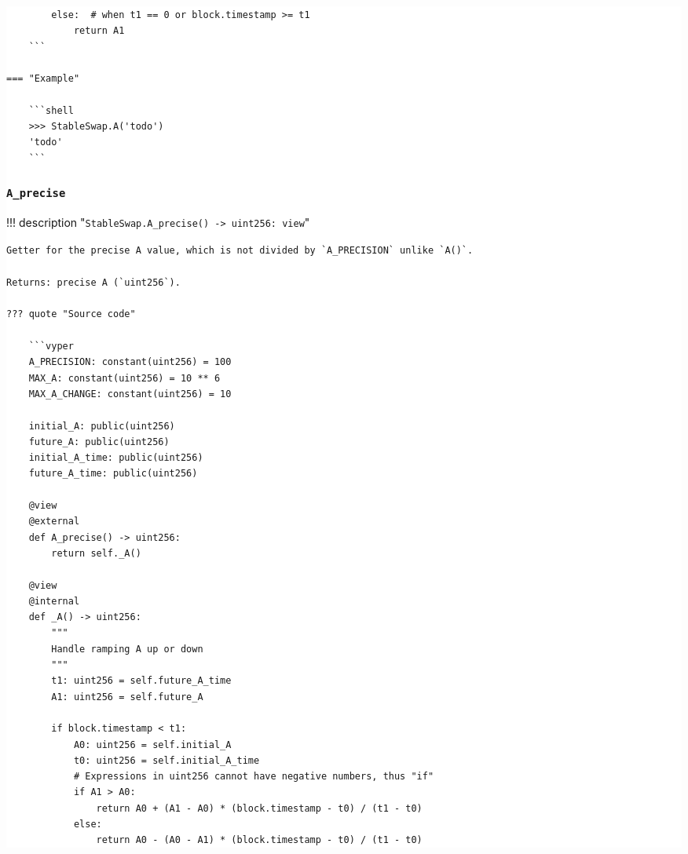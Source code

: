             else:  # when t1 == 0 or block.timestamp >= t1
                return A1
        ```

    === "Example"

        ```shell
        >>> StableSwap.A('todo')
        'todo'
        ```


### `A_precise`
!!! description "`StableSwap.A_precise() -> uint256: view`"

    Getter for the precise A value, which is not divided by `A_PRECISION` unlike `A()`.

    Returns: precise A (`uint256`).

    ??? quote "Source code"

        ```vyper
        A_PRECISION: constant(uint256) = 100
        MAX_A: constant(uint256) = 10 ** 6
        MAX_A_CHANGE: constant(uint256) = 10

        initial_A: public(uint256)
        future_A: public(uint256)
        initial_A_time: public(uint256)
        future_A_time: public(uint256)

        @view
        @external
        def A_precise() -> uint256:
            return self._A()

        @view
        @internal
        def _A() -> uint256:
            """
            Handle ramping A up or down
            """
            t1: uint256 = self.future_A_time
            A1: uint256 = self.future_A

            if block.timestamp < t1:
                A0: uint256 = self.initial_A
                t0: uint256 = self.initial_A_time
                # Expressions in uint256 cannot have negative numbers, thus "if"
                if A1 > A0:
                    return A0 + (A1 - A0) * (block.timestamp - t0) / (t1 - t0)
                else:
                    return A0 - (A0 - A1) * (block.timestamp - t0) / (t1 - t0)
